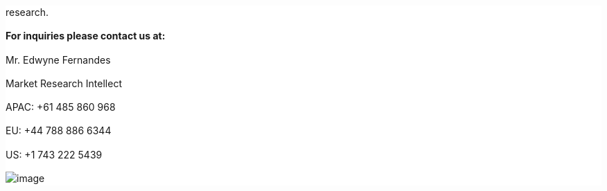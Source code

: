 research.</span></p><p><strong>For inquiries please contact us at:</strong></p><p>Mr. Edwyne Fernandes</p><p>Market Research Intellect</p><p>APAC: +61 485 860 968</p><p>EU: +44 788 886 6344</p><p>US: +1 743 222 5439</p>
![image](https://github.com/user-attachments/assets/5b524eef-f120-4a8a-a3d4-c9367b85677c)
